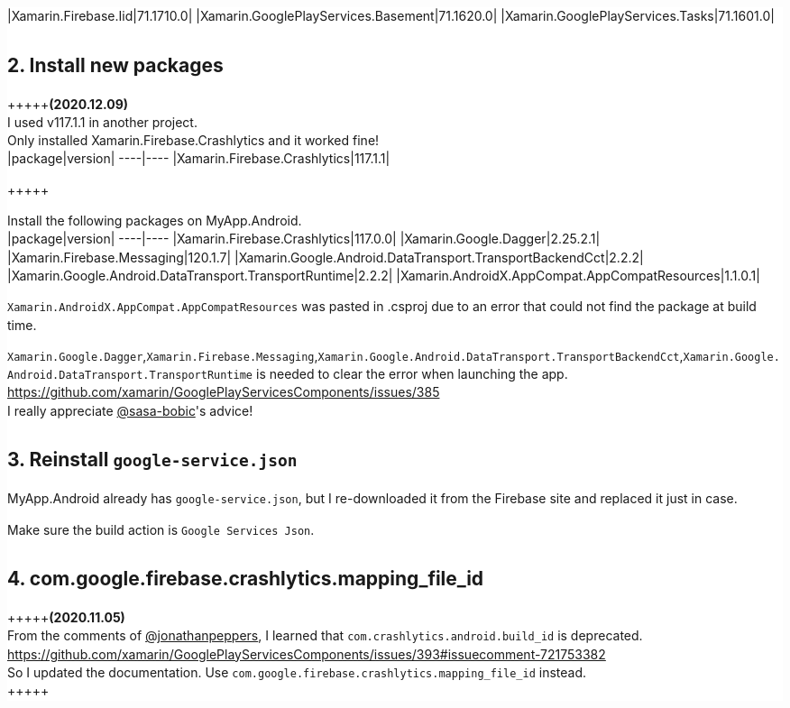 |Xamarin.Firebase.Iid|71.1710.0|
|Xamarin.GooglePlayServices.Basement|71.1620.0|
|Xamarin.GooglePlayServices.Tasks|71.1601.0|


## 2. Install new packages
+++++**(2020.12.09)**  
I used v117.1.1 in another project.  
Only installed Xamarin.Firebase.Crashlytics and it worked fine!  
|package|version|
----|----
|Xamarin.Firebase.Crashlytics|117.1.1|

+++++  

Install the following packages on MyApp.Android.  
|package|version|
----|----
|Xamarin.Firebase.Crashlytics|117.0.0|
|Xamarin.Google.Dagger|2.25.2.1|
|Xamarin.Firebase.Messaging|120.1.7|
|Xamarin.Google.Android.DataTransport.TransportBackendCct|2.2.2|
|Xamarin.Google.Android.DataTransport.TransportRuntime|2.2.2|
|Xamarin.AndroidX.AppCompat.AppCompatResources|1.1.0.1|

`Xamarin.AndroidX.AppCompat.AppCompatResources` was pasted in .csproj due to an error that could not find the package at build time.  

`Xamarin.Google.Dagger`,`Xamarin.Firebase.Messaging`,`Xamarin.Google.Android.DataTransport.TransportBackendCct`,`Xamarin.Google.Android.DataTransport.TransportRuntime` is needed to clear the error when launching the app.  
https://github.com/xamarin/GooglePlayServicesComponents/issues/385  
I really appreciate [@sasa-bobic](https://github.com/sasa-bobic)'s advice!


## 3. Reinstall `google-service.json`
MyApp.Android already has `google-service.json`, but I re-downloaded it from the Firebase site and replaced it just in case.  

Make sure the build action is `Google Services Json`.  


## 4. com.google.firebase.crashlytics.mapping_file_id
+++++**(2020.11.05)**  
From the comments of [@jonathanpeppers](https://github.com/jonathanpeppers), I learned that `com.crashlytics.android.build_id` is deprecated.  
https://github.com/xamarin/GooglePlayServicesComponents/issues/393#issuecomment-721753382  
So I updated the documentation. Use `com.google.firebase.crashlytics.mapping_file_id` instead.  
+++++
